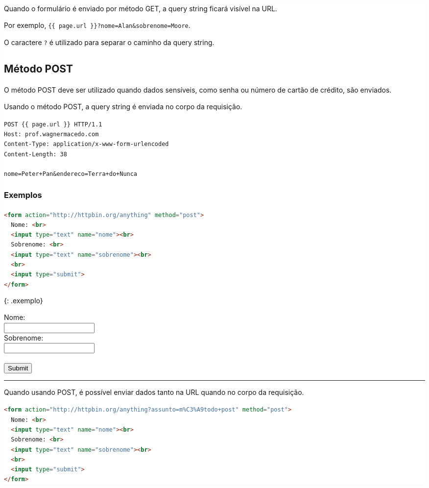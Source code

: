 Quando o formulário é enviado por método GET, a query string ficará visível na URL.

Por exemplo, `{{ page.url }}?nome=Alan&sobrenome=Moore`.

O caractere `?` é utilizado para separar o caminho da query string.

## Método POST

O método POST deve ser utilizado quando dados sensíveis, como senha ou número de cartão de crédito, são enviados.

Usando o método POST, a query string é enviada no corpo da requisição.

```http
POST {{ page.url }} HTTP/1.1
Host: prof.wagnermacedo.com
Content-Type: application/x-www-form-urlencoded
Content-Length: 38

nome=Peter+Pan&endereco=Terra+do+Nunca
```

### Exemplos

```html
<form action="http://httpbin.org/anything" method="post">
  Nome: <br>
  <input type="text" name="nome"><br>
  Sobrenome: <br>
  <input type="text" name="sobrenome"><br>
  <br>
  <input type="submit">
</form>
```

{: .exemplo}
<form action="http://httpbin.org/anything" method="post">
  Nome: <br>
  <input type="text" name="nome"><br>
  Sobrenome: <br>
  <input type="text" name="sobrenome"><br>
  <br>
  <input type="submit">
</form>

---

Quando usando POST, é possível enviar dados tanto na URL quando no corpo da requisição.

```html
<form action="http://httpbin.org/anything?assunto=m%C3%A9todo+post" method="post">
  Nome: <br>
  <input type="text" name="nome"><br>
  Sobrenome: <br>
  <input type="text" name="sobrenome"><br>
  <br>
  <input type="submit">
</form>
```
